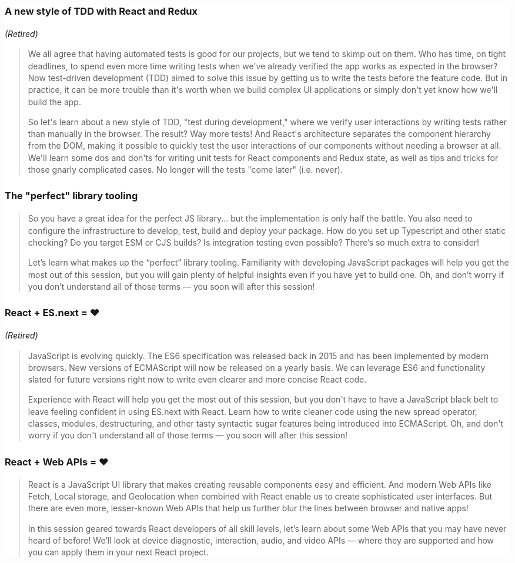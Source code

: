 ### A new style of TDD with React and Redux

_(Retired)_

> We all agree that having automated tests is good for our projects, but we tend to skimp out on them. Who has time, on tight deadlines, to spend even more time writing tests when we've already verified the app works as expected in the browser? Now test-driven development (TDD) aimed to solve this issue by getting us to write the tests before the feature code. But in practice, it can be more trouble than it's worth when we build complex UI applications or simply don't yet know how we'll build the app.
>
> So let's learn about a new style of TDD, "test during development," where we verify user interactions by writing tests rather than manually in the browser. The result? Way more tests! And React's architecture separates the component hierarchy from the DOM, making it possible to quickly test the user interactions of our components without needing a browser at all. We'll learn some dos and don'ts for writing unit tests for React components and Redux state, as well as tips and tricks for those gnarly complicated cases. No longer will the tests "come later" (i.e. never).


### The "perfect" library tooling

> So you have a great idea for the perfect JS library... but the implementation is only half the battle. You also need to configure the infrastructure to develop, test, build and deploy your package. How do you set up Typescript and other static checking? Do you target ESM or CJS builds? Is integration testing even possible? There’s so much extra to consider!
>
> Let’s learn what makes up the “perfect” library tooling. Familiarity with developing JavaScript packages will help you get the most out of this session, but you will gain plenty of helpful insights even if you have yet to build one. Oh, and don’t worry if you don’t understand all of those terms — you soon will after this session!


### React + ES.next = ♥

_(Retired)_

> JavaScript is evolving quickly. The ES6 specification was released back in 2015 and has been implemented by modern browsers. New versions of ECMAScript will now be released on a yearly basis. We can leverage ES6 and functionality slated for future versions right now to write even clearer and more concise React code.
>
> Experience with React will help you get the most out of this session, but you don't have to have a JavaScript black belt to leave feeling confident in using ES.next with React. Learn how to write cleaner code using the new spread operator, classes, modules, destructuring, and other tasty syntactic sugar features being introduced into ECMAScript. Oh, and don't worry if you don't understand all of those terms — you soon will after this session!

### React + Web APIs = ❤️

> React is a JavaScript UI library that makes creating reusable components easy and efficient. And modern Web APIs like Fetch, Local storage, and Geolocation when combined with React enable us to create sophisticated user interfaces. But there are even more, lesser-known Web APIs that help us further blur the lines between browser and native apps!
>
> In this session geared towards React developers of all skill levels, let’s learn about some Web APIs that you may have never heard of before! We’ll look at device diagnostic, interaction, audio, and video APIs — where they are supported and how you can apply them in your next React project.

